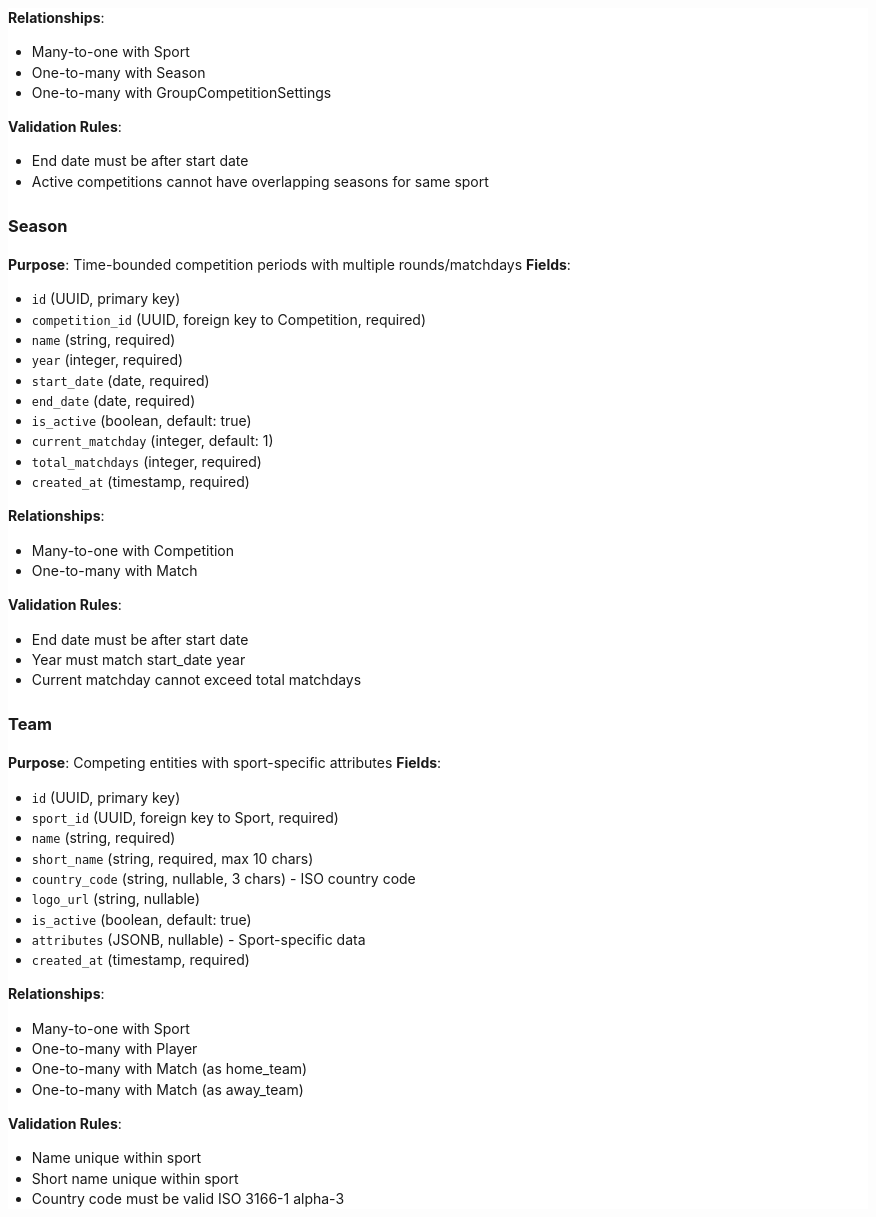**Relationships**:
- Many-to-one with Sport
- One-to-many with Season
- One-to-many with GroupCompetitionSettings

**Validation Rules**:
- End date must be after start date
- Active competitions cannot have overlapping seasons for same sport

### Season
**Purpose**: Time-bounded competition periods with multiple rounds/matchdays
**Fields**:
- `id` (UUID, primary key)
- `competition_id` (UUID, foreign key to Competition, required)
- `name` (string, required)
- `year` (integer, required)
- `start_date` (date, required)
- `end_date` (date, required)
- `is_active` (boolean, default: true)
- `current_matchday` (integer, default: 1)
- `total_matchdays` (integer, required)
- `created_at` (timestamp, required)

**Relationships**:
- Many-to-one with Competition
- One-to-many with Match

**Validation Rules**:
- End date must be after start date
- Year must match start_date year
- Current matchday cannot exceed total matchdays

### Team
**Purpose**: Competing entities with sport-specific attributes
**Fields**:
- `id` (UUID, primary key)
- `sport_id` (UUID, foreign key to Sport, required)
- `name` (string, required)
- `short_name` (string, required, max 10 chars)
- `country_code` (string, nullable, 3 chars) - ISO country code
- `logo_url` (string, nullable)
- `is_active` (boolean, default: true)
- `attributes` (JSONB, nullable) - Sport-specific data
- `created_at` (timestamp, required)

**Relationships**:
- Many-to-one with Sport
- One-to-many with Player
- One-to-many with Match (as home_team)
- One-to-many with Match (as away_team)

**Validation Rules**:
- Name unique within sport
- Short name unique within sport
- Country code must be valid ISO 3166-1 alpha-3
